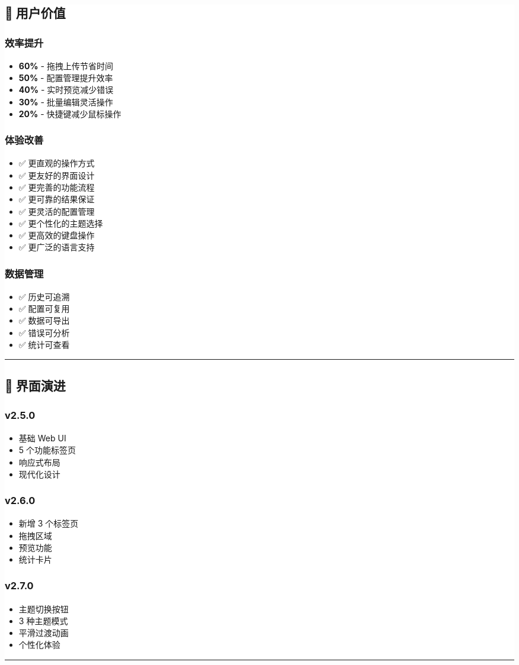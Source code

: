 
## 🚀 用户价值

### 效率提升
- **60%** - 拖拽上传节省时间
- **50%** - 配置管理提升效率
- **40%** - 实时预览减少错误
- **30%** - 批量编辑灵活操作
- **20%** - 快捷键减少鼠标操作

### 体验改善
- ✅ 更直观的操作方式
- ✅ 更友好的界面设计
- ✅ 更完善的功能流程
- ✅ 更可靠的结果保证
- ✅ 更灵活的配置管理
- ✅ 更个性化的主题选择
- ✅ 更高效的键盘操作
- ✅ 更广泛的语言支持

### 数据管理
- ✅ 历史可追溯
- ✅ 配置可复用
- ✅ 数据可导出
- ✅ 错误可分析
- ✅ 统计可查看

---

## 🎨 界面演进

### v2.5.0
- 基础 Web UI
- 5 个功能标签页
- 响应式布局
- 现代化设计

### v2.6.0
- 新增 3 个标签页
- 拖拽区域
- 预览功能
- 统计卡片

### v2.7.0
- 主题切换按钮
- 3 种主题模式
- 平滑过渡动画
- 个性化体验

---